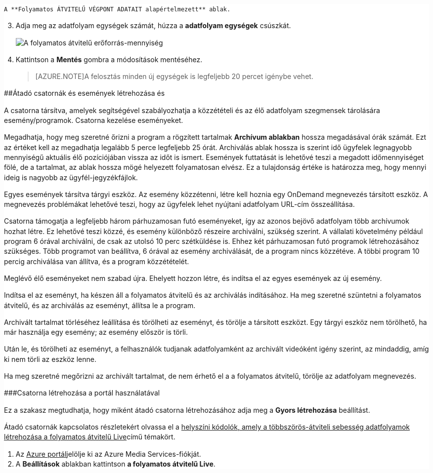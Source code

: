     A **Folyamatos ÁTVITELŰ VÉGPONT ADATAIT alapértelmezett** ablak.

3. Adja meg az adatfolyam egységek számát, húzza a **adatfolyam egységek** csúszkát.

    ![A folyamatos átvitelű erőforrás-mennyiség](./media/media-services-portal-passthrough-get-started/media-services-streaming-units.png)

4. Kattintson a **Mentés** gombra a módosítások mentéséhez.

    >[AZURE.NOTE]A felosztás minden új egységek is legfeljebb 20 percet igénybe vehet.
    
##<a name="create-and-start-pass-through-channels-and-events"></a>Átadó csatornák és események létrehozása és

A csatorna társítva, amelyek segítségével szabályozhatja a közzétételi és az élő adatfolyam szegmensek tárolására esemény/programok. Csatorna kezelése eseményeket. 
    
Megadhatja, hogy meg szeretné őrizni a program a rögzített tartalmak **Archívum ablakban** hossza megadásával órák számát. Ezt az értéket kell az megadhatja legalább 5 perce legfeljebb 25 órát. Archiválás ablak hossza is szerint idő ügyfelek legnagyobb mennyiségű aktuális élő pozíciójában vissza az időt is ismert. Események futtatását is lehetővé teszi a megadott időmennyiséget fölé, de a tartalmat, az ablak hossza mögé helyezett folyamatosan elvész. Ez a tulajdonság értéke is határozza meg, hogy mennyi ideig is nagyobb az ügyfél-jegyzékfájlok.

Egyes események társítva tárgyi eszköz. Az esemény közzétenni, létre kell hoznia egy OnDemand megnevezés társított eszköz. A megnevezés problémákat lehetővé teszi, hogy az ügyfelek lehet nyújtani adatfolyam URL-cím összeállítása.

Csatorna támogatja a legfeljebb három párhuzamosan futó eseményeket, így az azonos bejövő adatfolyam több archívumok hozhat létre. Ez lehetővé teszi közzé, és esemény különböző részeire archiválni, szükség szerint. A vállalati követelmény például program 6 órával archiválni, de csak az utolsó 10 perc szétküldése is. Ehhez két párhuzamosan futó programok létrehozásához szükséges. Több programot van beállítva, 6 órával az esemény archiválását, de a program nincs közzétéve. A többi program 10 percig archiválása van állítva, és a program közzétételét.

Meglévő élő eseményeket nem szabad újra. Ehelyett hozzon létre, és indítsa el az egyes események az új esemény.

Indítsa el az eseményt, ha készen áll a folyamatos átvitelű és az archiválás indításához. Ha meg szeretné szüntetni a folyamatos átvitelű, és az archiválás az eseményt, állítsa le a program. 

Archivált tartalmat törléséhez leállítása és törölheti az eseményt, és törölje a társított eszközt. Egy tárgyi eszköz nem törölhető, ha már használja egy esemény; az esemény először is törli. 

Után le, és törölheti az eseményt, a felhasználók tudjanak adatfolyamként az archivált videóként igény szerint, az mindaddig, amíg ki nem törli az eszköz lenne.

Ha meg szeretné megőrizni az archivált tartalmat, de nem érhető el a a folyamatos átvitelű, törölje az adatfolyam megnevezés.

###<a name="to-use-the-portal-to-create-a-channel"></a>Csatorna létrehozása a portál használatával 

Ez a szakasz megtudhatja, hogy miként átadó csatorna létrehozásához adja meg a **Gyors létrehozása** beállítást.

Átadó csatornák kapcsolatos részletekért olvassa el a [helyszíni kódolók, amely a többszörös-átviteli sebesség adatfolyamok létrehozása a folyamatos átvitelű Live](media-services-live-streaming-with-onprem-encoders.md)című témakört.

1. Az [Azure portál](https://portal.azure.com/)jelölje ki az Azure Media Services-fiókját.
2. A **Beállítások** ablakban kattintson **a folyamatos átvitelű Live**. 

